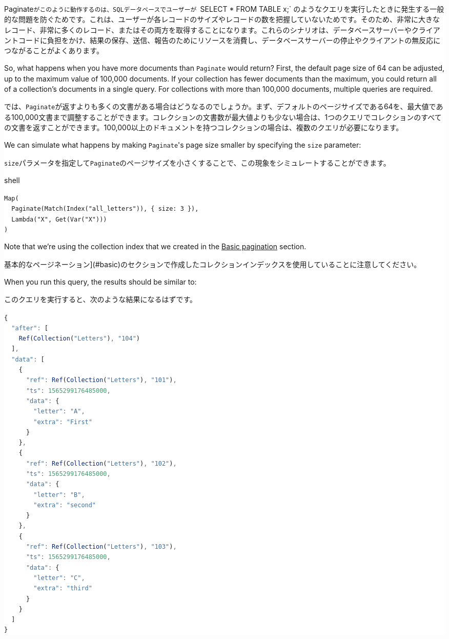 Paginate`がこのように動作するのは、SQLデータベースでユーザーが `SELECT * FROM TABLE x;` のようなクエリを実行したときに発生する一般的な問題を防ぐためです。これは、ユーザーが各レコードのサイズやレコードの数を把握していないためです。そのため、非常に大きなレコード、非常に多くのレコード、またはその両方を取得することになります。これらのシナリオは、データベースサーバーやクライアントコードに負担をかけ、結果の保存、送信、報告のためにリソースを消費し、データベースサーバーの停止やクライアントの無反応につながることがよくあります。

So, what happens when you have more documents than `Paginate` would return? First, the default page size of 64 can be adjusted, up to the maximum value of 100,000 documents. If your collection has fewer documents than the maximum, you could return all of a collection’s documents in a single query. For collections with more than 100,000 documents, multiple queries are required.

では、`Paginate`が返すよりも多くの文書がある場合はどうなるのでしょうか。まず、デフォルトのページサイズである64を、最大値である100,000文書まで調整することができます。コレクションの文書数が最大値よりも少ない場合は、1つのクエリでコレクションのすべての文書を返すことができます。100,000以上のドキュメントを持つコレクションの場合は、複数のクエリが必要になります。

We can simulate what happens by making `Paginate`'s page size smaller by specifying the `size` parameter:

`size`パラメータを指定して`Paginate`のページサイズを小さくすることで、この現象をシミュレートすることができます。

shell

```shell
Map(
  Paginate(Match(Index("all_letters")), { size: 3 }),
  Lambda("X", Get(Var("X")))
)
```

Note that we’re using the collection index that we created in the [Basic pagination](#basic) section.

基本的なページネーション](#basic)のセクションで作成したコレクションインデックスを使用していることに注意してください。

When you run this query, the results should be similar to:

このクエリを実行すると、次のような結果になるはずです。

```javascript
{
  "after": [
    Ref(Collection("Letters"), "104")
  ],
  "data": [
    {
      "ref": Ref(Collection("Letters"), "101"),
      "ts": 1565299176485000,
      "data": {
        "letter": "A",
        "extra": "First"
      }
    },
    {
      "ref": Ref(Collection("Letters"), "102"),
      "ts": 1565299176485000,
      "data": {
        "letter": "B",
        "extra": "second"
      }
    },
    {
      "ref": Ref(Collection("Letters"), "103"),
      "ts": 1565299176485000,
      "data": {
        "letter": "C",
        "extra": "third"
      }
    }
  ]
}
```
